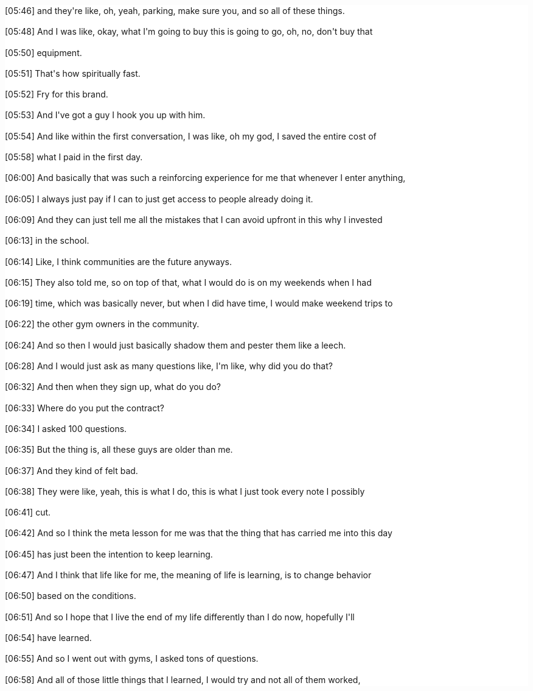 [05:46] and they're like, oh, yeah, parking, make sure you, and so all of these things.

[05:48] And I was like, okay, what I'm going to buy this is going to go, oh, no, don't buy that

[05:50] equipment.

[05:51] That's how spiritually fast.

[05:52] Fry for this brand.

[05:53] And I've got a guy I hook you up with him.

[05:54] And like within the first conversation, I was like, oh my god, I saved the entire cost of

[05:58] what I paid in the first day.

[06:00] And basically that was such a reinforcing experience for me that whenever I enter anything,

[06:05] I always just pay if I can to just get access to people already doing it.

[06:09] And they can just tell me all the mistakes that I can avoid upfront in this why I invested

[06:13] in the school.

[06:14] Like, I think communities are the future anyways.

[06:15] They also told me, so on top of that, what I would do is on my weekends when I had

[06:19] time, which was basically never, but when I did have time, I would make weekend trips to

[06:22] the other gym owners in the community.

[06:24] And so then I would just basically shadow them and pester them like a leech.

[06:28] And I would just ask as many questions like, I'm like, why did you do that?

[06:32] And then when they sign up, what do you do?

[06:33] Where do you put the contract?

[06:34] I asked 100 questions.

[06:35] But the thing is, all these guys are older than me.

[06:37] And they kind of felt bad.

[06:38] They were like, yeah, this is what I do, this is what I just took every note I possibly

[06:41] cut.

[06:42] And so I think the meta lesson for me was that the thing that has carried me into this day

[06:45] has just been the intention to keep learning.

[06:47] And I think that life like for me, the meaning of life is learning, is to change behavior

[06:50] based on the conditions.

[06:51] And so I hope that I live the end of my life differently than I do now, hopefully I'll

[06:54] have learned.

[06:55] And so I went out with gyms, I asked tons of questions.

[06:58] And all of those little things that I learned, I would try and not all of them worked,
